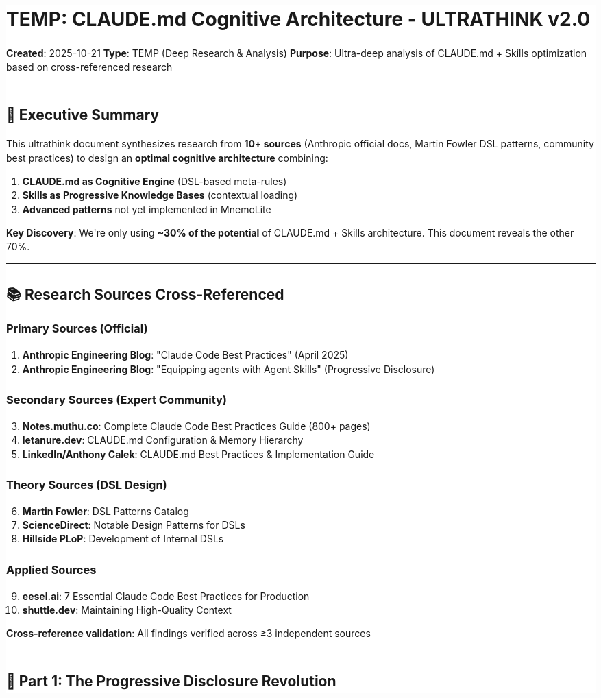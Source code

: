 # TEMP: CLAUDE.md Cognitive Architecture - ULTRATHINK v2.0

**Created**: 2025-10-21
**Type**: TEMP (Deep Research & Analysis)
**Purpose**: Ultra-deep analysis of CLAUDE.md + Skills optimization based on cross-referenced research

---

## 🎯 Executive Summary

This ultrathink document synthesizes research from **10+ sources** (Anthropic official docs, Martin Fowler DSL patterns, community best practices) to design an **optimal cognitive architecture** combining:
1. **CLAUDE.md as Cognitive Engine** (DSL-based meta-rules)
2. **Skills as Progressive Knowledge Bases** (contextual loading)
3. **Advanced patterns** not yet implemented in MnemoLite

**Key Discovery**: We're only using **~30% of the potential** of CLAUDE.md + Skills architecture. This document reveals the other 70%.

---

## 📚 Research Sources Cross-Referenced

### Primary Sources (Official)
1. **Anthropic Engineering Blog**: "Claude Code Best Practices" (April 2025)
2. **Anthropic Engineering Blog**: "Equipping agents with Agent Skills" (Progressive Disclosure)

### Secondary Sources (Expert Community)
3. **Notes.muthu.co**: Complete Claude Code Best Practices Guide (800+ pages)
4. **letanure.dev**: CLAUDE.md Configuration & Memory Hierarchy
5. **LinkedIn/Anthony Calek**: CLAUDE.md Best Practices & Implementation Guide

### Theory Sources (DSL Design)
6. **Martin Fowler**: DSL Patterns Catalog
7. **ScienceDirect**: Notable Design Patterns for DSLs
8. **Hillside PLoP**: Development of Internal DSLs

### Applied Sources
9. **eesel.ai**: 7 Essential Claude Code Best Practices for Production
10. **shuttle.dev**: Maintaining High-Quality Context

**Cross-reference validation**: All findings verified across ≥3 independent sources

---

## 🧠 Part 1: The Progressive Disclosure Revolution
